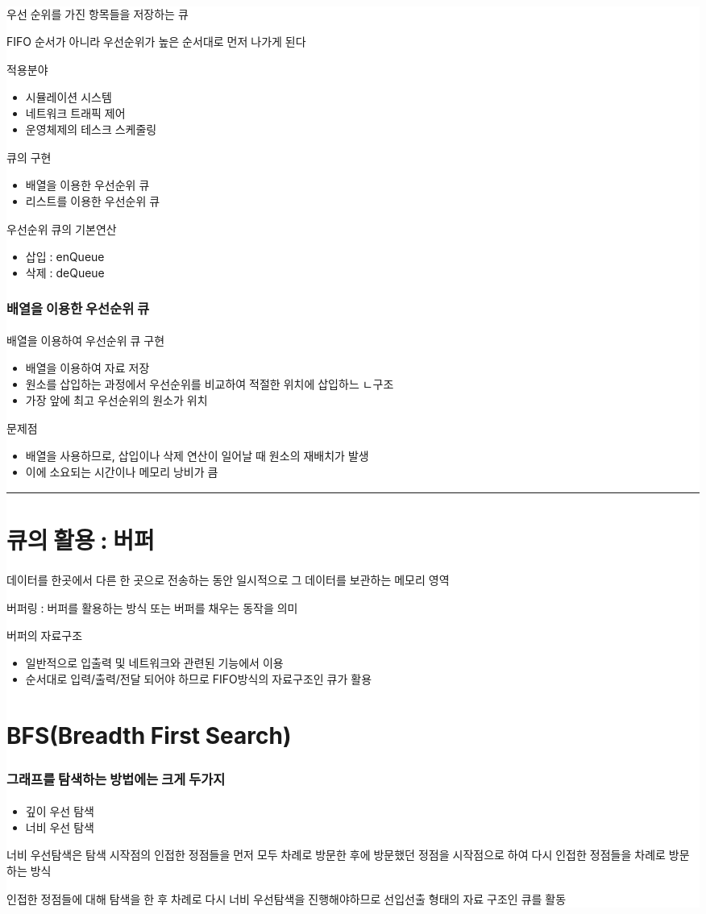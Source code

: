 우선 순위를 가진 항목들을 저장하는 큐

FIFO 순서가 아니라 우선순위가 높은 순서대로 먼저 나가게 된다

적용분야

- 시뮬레이션 시스템
- 네트워크 트래픽 제어
- 운영체제의 테스크 스케줄링

큐의 구현

- 배열을 이용한 우선순위 큐
- 리스트를 이용한 우선순위 큐

우선순위 큐의 기본연산

- 삽입 : enQueue
- 삭제 : deQueue

### 배열을 이용한 우선순위 큐

배열을 이용하여 우선순위 큐 구현

- 배열을 이용하여 자료 저장
- 원소를 삽입하는 과정에서 우선순위를 비교하여 적절한 위치에 삽입하느 ㄴ구조
- 가장 앞에 최고 우선순위의 원소가 위치

문제점

- 배열을 사용하므로, 삽입이나 삭제 연산이 일어날 때 원소의 재배치가 발생
- 이에 소요되는 시간이나 메모리 낭비가 큼

---

# 큐의 활용 : 버퍼

데이터를 한곳에서 다른 한 곳으로 전송하는 동안 일시적으로 그 데이터를 보관하는 메모리 영역

버퍼링 : 버퍼를 활용하는 방식 또는 버퍼를 채우는 동작을 의미

버퍼의 자료구조

- 일반적으로 입출력 및 네트워크와 관련된 기능에서 이용
- 순서대로 입력/출력/전달 되어야 하므로 FIFO방식의 자료구조인 큐가 활용

# BFS(Breadth First Search)

### 그래프를 탐색하는 방법에는 크게 두가지

- 깊이 우선 탐색
- 너비 우선 탐색

너비 우선탐색은 탐색 시작점의 인접한 정점들을 먼저 모두 차례로 방문한 후에 방문했던 정점을 시작점으로 하여 다시 인접한 정점들을 차례로 방문하는 방식

인접한 정점들에 대해 탐색을 한 후 차례로 다시 너비 우선탐색을 진행해야하므로 선입선출 형태의 자료 구조인 큐를 활동